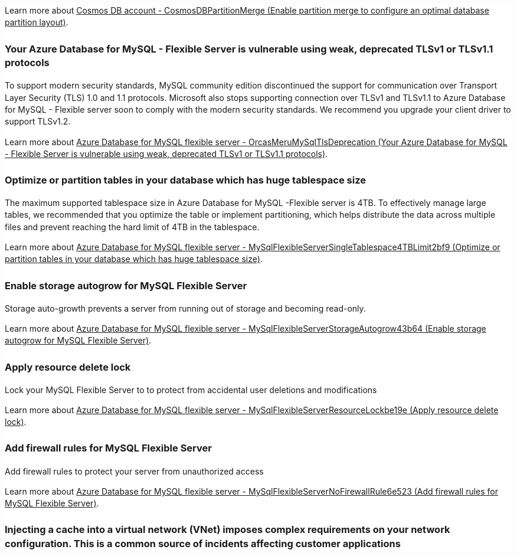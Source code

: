 Learn more about [Cosmos DB account - CosmosDBPartitionMerge (Enable partition merge to configure an optimal database partition layout)](/azure/cosmos-db/merge?tabs=azure-powershell).



### Your Azure Database for MySQL - Flexible Server is vulnerable using weak, deprecated TLSv1 or TLSv1.1 protocols

To support modern security standards, MySQL community edition discontinued the support for communication over Transport Layer Security (TLS) 1.0 and 1.1 protocols. Microsoft also stops supporting connection over TLSv1 and TLSv1.1 to Azure Database for MySQL - Flexible server soon to comply with the modern security standards. We recommend you upgrade your client driver to support TLSv1.2.

Learn more about [Azure Database for MySQL flexible server - OrcasMeruMySqlTlsDeprecation (Your Azure Database for MySQL - Flexible Server is vulnerable using weak, deprecated TLSv1 or TLSv1.1 protocols)](https://aka.ms/encrypted_connection_deprecated_protocols).

### Optimize or partition tables in your database which has huge tablespace size

The maximum supported tablespace size in Azure Database for MySQL -Flexible server is 4TB. To effectively manage large tables, we recommended that you optimize the table or implement partitioning, which helps distribute the data across multiple files and prevent reaching the hard limit of 4TB in the tablespace.

Learn more about [Azure Database for MySQL flexible server - MySqlFlexibleServerSingleTablespace4TBLimit2bf9 (Optimize or partition tables in your database which has huge tablespace size)](https://techcommunity.microsoft.com/t5/azure-database-for-mysql-blog/how-to-reclaim-storage-space-with-azure-database-for-mysql/ba-p/3615876).

### Enable storage autogrow for MySQL Flexible Server

Storage auto-growth prevents a server from running out of storage and becoming read-only.

Learn more about [Azure Database for MySQL flexible server - MySqlFlexibleServerStorageAutogrow43b64 (Enable storage autogrow for MySQL Flexible Server)](https://learn.microsoft.com/en-us/azure/mysql/flexible-server/concepts-service-tiers-storage#storage-auto-grow).

### Apply resource delete lock

Lock your MySQL Flexible Server to to protect from accidental user deletions and modifications

Learn more about [Azure Database for MySQL flexible server - MySqlFlexibleServerResourceLockbe19e (Apply resource delete lock)](https://learn.microsoft.com/en-us/azure/azure-resource-manager/management/lock-resources).

### Add firewall rules for MySQL Flexible Server

Add firewall rules to protect your server from unauthorized access

Learn more about [Azure Database for MySQL flexible server - MySqlFlexibleServerNoFirewallRule6e523 (Add firewall rules for MySQL Flexible Server)](https://learn.microsoft.com/en-us/azure/mysql/flexible-server/how-to-manage-firewall-portal).


### Injecting a cache into a virtual network (VNet) imposes complex requirements on your network configuration. This is a common source of incidents affecting customer applications
